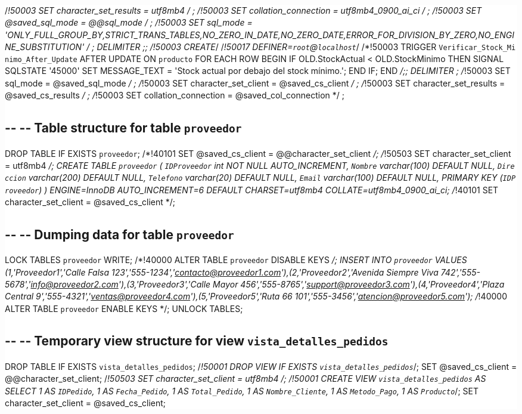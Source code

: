 /*!50003 SET character_set_results = utf8mb4 */ ;
/*!50003 SET collation_connection  = utf8mb4_0900_ai_ci */ ;
/*!50003 SET @saved_sql_mode       = @@sql_mode */ ;
/*!50003 SET sql_mode              = 'ONLY_FULL_GROUP_BY,STRICT_TRANS_TABLES,NO_ZERO_IN_DATE,NO_ZERO_DATE,ERROR_FOR_DIVISION_BY_ZERO,NO_ENGINE_SUBSTITUTION' */ ;
DELIMITER ;;
/*!50003 CREATE*/ /*!50017 DEFINER=`root`@`localhost`*/ /*!50003 TRIGGER `Verificar_Stock_Minimo_After_Update` AFTER UPDATE ON `producto` FOR EACH ROW BEGIN
  IF OLD.StockActual < OLD.StockMinimo THEN
    SIGNAL SQLSTATE '45000'
    SET MESSAGE_TEXT = 'Stock actual por debajo del stock mínimo.';
  END IF;
END */;;
DELIMITER ;
/*!50003 SET sql_mode              = @saved_sql_mode */ ;
/*!50003 SET character_set_client  = @saved_cs_client */ ;
/*!50003 SET character_set_results = @saved_cs_results */ ;
/*!50003 SET collation_connection  = @saved_col_connection */ ;

--
-- Table structure for table `proveedor`
--

DROP TABLE IF EXISTS `proveedor`;
/*!40101 SET @saved_cs_client     = @@character_set_client */;
/*!50503 SET character_set_client = utf8mb4 */;
CREATE TABLE `proveedor` (
  `IDProveedor` int NOT NULL AUTO_INCREMENT,
  `Nombre` varchar(100) DEFAULT NULL,
  `Direccion` varchar(200) DEFAULT NULL,
  `Telefono` varchar(20) DEFAULT NULL,
  `Email` varchar(100) DEFAULT NULL,
  PRIMARY KEY (`IDProveedor`)
) ENGINE=InnoDB AUTO_INCREMENT=6 DEFAULT CHARSET=utf8mb4 COLLATE=utf8mb4_0900_ai_ci;
/*!40101 SET character_set_client = @saved_cs_client */;

--
-- Dumping data for table `proveedor`
--

LOCK TABLES `proveedor` WRITE;
/*!40000 ALTER TABLE `proveedor` DISABLE KEYS */;
INSERT INTO `proveedor` VALUES (1,'Proveedor1','Calle Falsa 123','555-1234','contacto@proveedor1.com'),(2,'Proveedor2','Avenida Siempre Viva 742','555-5678','info@proveedor2.com'),(3,'Proveedor3','Calle Mayor 456','555-8765','support@proveedor3.com'),(4,'Proveedor4','Plaza Central 9','555-4321','ventas@proveedor4.com'),(5,'Proveedor5','Ruta 66 101','555-3456','atencion@proveedor5.com');
/*!40000 ALTER TABLE `proveedor` ENABLE KEYS */;
UNLOCK TABLES;

--
-- Temporary view structure for view `vista_detalles_pedidos`
--

DROP TABLE IF EXISTS `vista_detalles_pedidos`;
/*!50001 DROP VIEW IF EXISTS `vista_detalles_pedidos`*/;
SET @saved_cs_client     = @@character_set_client;
/*!50503 SET character_set_client = utf8mb4 */;
/*!50001 CREATE VIEW `vista_detalles_pedidos` AS SELECT 
 1 AS `IDPedido`,
 1 AS `Fecha_Pedido`,
 1 AS `Total_Pedido`,
 1 AS `Nombre_Cliente`,
 1 AS `Metodo_Pago`,
 1 AS `Producto`*/;
SET character_set_client = @saved_cs_client;
